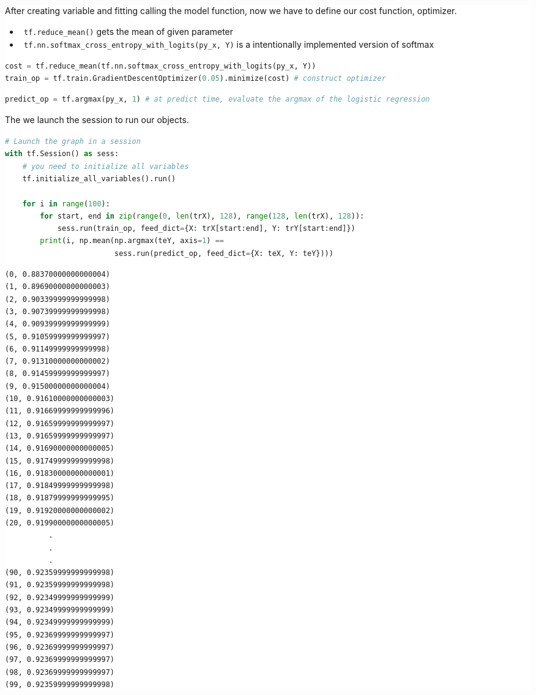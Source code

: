 After creating variable and fitting calling the model function, now we have to define our cost function, optimizer.
- ``` tf.reduce_mean()``` gets the mean of given parameter
- ``` tf.nn.softmax_cross_entropy_with_logits(py_x, Y)``` is a intentionally implemented version of softmax


```python
cost = tf.reduce_mean(tf.nn.softmax_cross_entropy_with_logits(py_x, Y))
train_op = tf.train.GradientDescentOptimizer(0.05).minimize(cost) # construct optimizer
```


```python
predict_op = tf.argmax(py_x, 1) # at predict time, evaluate the argmax of the logistic regression
```

The we launch the session to run our objects.


```python
# Launch the graph in a session
with tf.Session() as sess:
    # you need to initialize all variables
    tf.initialize_all_variables().run()

    for i in range(100):
        for start, end in zip(range(0, len(trX), 128), range(128, len(trX), 128)):
            sess.run(train_op, feed_dict={X: trX[start:end], Y: trY[start:end]})
        print(i, np.mean(np.argmax(teY, axis=1) ==
                         sess.run(predict_op, feed_dict={X: teX, Y: teY})))
```

    (0, 0.88370000000000004)
    (1, 0.89690000000000003)
    (2, 0.90339999999999998)
    (3, 0.90739999999999998)
    (4, 0.90939999999999999)
    (5, 0.91059999999999997)
    (6, 0.91149999999999998)
    (7, 0.91310000000000002)
    (8, 0.91459999999999997)
    (9, 0.91500000000000004)
    (10, 0.91610000000000003)
    (11, 0.91669999999999996)
    (12, 0.91659999999999997)
    (13, 0.91659999999999997)
    (14, 0.91690000000000005)
    (15, 0.91749999999999998)
    (16, 0.91830000000000001)
    (17, 0.91849999999999998)
    (18, 0.91879999999999995)
    (19, 0.91920000000000002)
    (20, 0.91990000000000005)
              .
              .
              .
    (90, 0.92359999999999998)
    (91, 0.92359999999999998)
    (92, 0.92349999999999999)
    (93, 0.92349999999999999)
    (94, 0.92349999999999999)
    (95, 0.92369999999999997)
    (96, 0.92369999999999997)
    (97, 0.92369999999999997)
    (98, 0.92369999999999997)
    (99, 0.92359999999999998)
